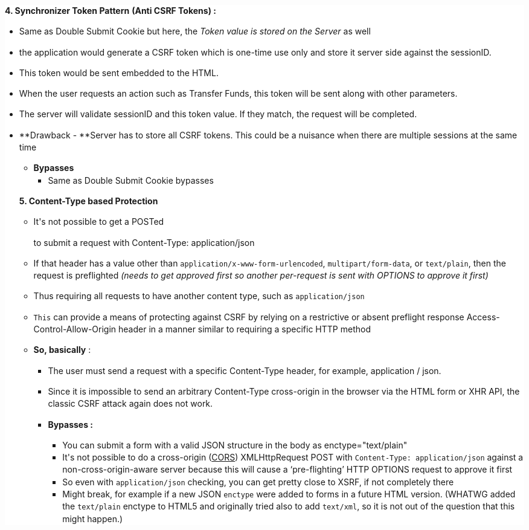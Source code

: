   
  
  
  
  **4. Synchronizer Token Pattern** **(Anti CSRF Tokens) :**
  
  - Same as Double Submit Cookie but here, the *Token value is stored on the Server* as well
  
  - the application would generate a CSRF token which is one-time use only  and store it server side against the sessionID. 
  
  - This token would be sent embedded to the HTML. 
  
  - When the user requests an action such as Transfer Funds, this token will be sent along with other parameters. 
  
  - The server  will validate sessionID and this token value. If they match, the request will be completed.
  
  - **Drawback - **Server has to store all CSRF tokens. This could be a nuisance when there are multiple sessions at the same time
  
    
  
    - **Bypasses**
      - Same as Double Submit Cookie bypasses
  
    
  
    
  
    **5. Content-Type based Protection**
  
    - It's not possible to get a POSTed <form> to submit a request with Content-Type: application/json 
  
    - If that header has a value other than `application/x-www-form-urlencoded`, `multipart/form-data`, or `text/plain`, then the request is preflighted *(needs to get approved first so another per-request is sent with OPTIONS to approve it first)*
  
    - Thus requiring all requests to have another content type, such as `application/json`
  
    - `This` can provide a means of protecting against CSRF by  relying on a restrictive or absent preflight response Access-Control-Allow-Origin header in a manner similar to requiring a specific HTTP method
  
    - **So, basically** : 
  
      -  The user must send a request with a specific Content-Type header, for example, application / json.
      - Since it is impossible to send an arbitrary Content-Type  cross-origin in the browser via the HTML form or XHR API, the classic  CSRF attack again does not work.
  
      
  
      
  
      - **Bypasses :**
        - You can submit a form with a valid JSON structure in the body as enctype="text/plain"
        - It's not possible to do a cross-origin ([CORS](http://www.w3.org/TR/cors/)) XMLHttpRequest POST with `Content-Type: application/json` against a non-cross-origin-aware server because this will cause a ‘pre-flighting’ HTTP OPTIONS request to approve it first
        - So even with `application/json` checking, you can get pretty close to XSRF, if not completely there
        - Might break, for example if a new JSON `enctype` were added to forms in a future HTML version. (WHATWG added the `text/plain` enctype to HTML5 and originally tried also to add `text/xml`, so it is not out of the question that this might happen.)
  
